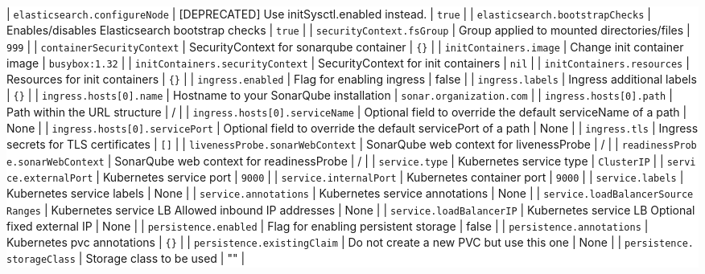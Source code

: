 | `elasticsearch.configureNode`         | [DEPRECATED] Use initSysctl.enabled instead.                                                                                | `true`                                           | 
| `elasticsearch.bootstrapChecks`       | Enables/disables Elasticsearch bootstrap checks                                                                             | `true`                                           | 
| `securityContext.fsGroup`             | Group applied to mounted directories/files                                                                                  | `999`                                            | 
| `containerSecurityContext`            | SecurityContext for sonarqube container                                                                                     | `{}`                                             | 
| `initContainers.image`                | Change init container image                                                                                                 | `busybox:1.32`                                   | 
| `initContainers.securityContext`      | SecurityContext for init containers                                                                                         | `nil`                                             | 
| `initContainers.resources`            | Resources for init containers                                                                                               | `{}`                                             | 
| `ingress.enabled`                     | Flag for enabling ingress                                                                                                   | false                                            | 
| `ingress.labels`                      | Ingress additional labels                                                                                                   | `{}`                                             | 
| `ingress.hosts[0].name`               | Hostname to your SonarQube installation                                                                                     | `sonar.organization.com`                         | 
| `ingress.hosts[0].path`               | Path within the URL structure                                                                                               | /                                                | 
| `ingress.hosts[0].serviceName`        | Optional field to override the default serviceName of a path                                                                | None                                             | 
| `ingress.hosts[0].servicePort`        | Optional field to override the default servicePort of a path                                                                | None                                             | 
| `ingress.tls`                         | Ingress secrets for TLS certificates                                                                                        | `[]`                                             | 
| `livenessProbe.sonarWebContext`       | SonarQube web context for livenessProbe                                                                                     | /                                                | 
| `readinessProbe.sonarWebContext`      | SonarQube web context for readinessProbe                                                                                    | /                                                | 
| `service.type`                        | Kubernetes service type                                                                                                     | `ClusterIP`                                      | 
| `service.externalPort`                | Kubernetes service port                                                                                                     | `9000`                                           | 
| `service.internalPort`                | Kubernetes container port                                                                                                   | `9000`                                           | 
| `service.labels`                      | Kubernetes service labels                                                                                                   | None                                             | 
| `service.annotations`                 | Kubernetes service annotations                                                                                              | None                                             | 
| `service.loadBalancerSourceRanges`    | Kubernetes service LB Allowed inbound IP addresses                                                                          | None                                             | 
| `service.loadBalancerIP`              | Kubernetes service LB Optional fixed external IP                                                                            | None                                             | 
| `persistence.enabled`                 | Flag for enabling persistent storage                                                                                        | false                                            | 
| `persistence.annotations`             | Kubernetes pvc annotations                                                                                                  | `{}`                                             | 
| `persistence.existingClaim`           | Do not create a new PVC but use this one                                                                                    | None                                             | 
| `persistence.storageClass`            | Storage class to be used                                                                                                    | ""                                               | 